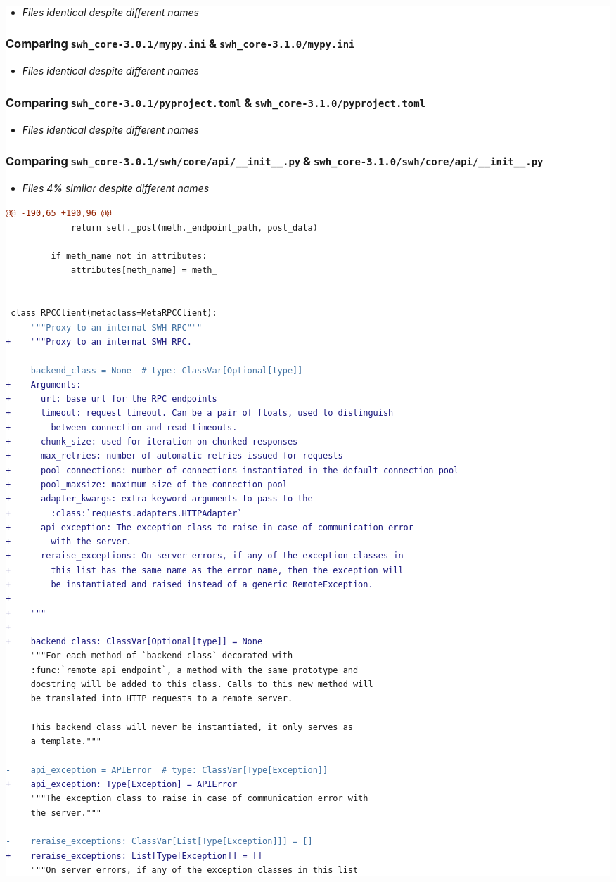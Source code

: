  * *Files identical despite different names*

### Comparing `swh_core-3.0.1/mypy.ini` & `swh_core-3.1.0/mypy.ini`

 * *Files identical despite different names*

### Comparing `swh_core-3.0.1/pyproject.toml` & `swh_core-3.1.0/pyproject.toml`

 * *Files identical despite different names*

### Comparing `swh_core-3.0.1/swh/core/api/__init__.py` & `swh_core-3.1.0/swh/core/api/__init__.py`

 * *Files 4% similar despite different names*

```diff
@@ -190,65 +190,96 @@
             return self._post(meth._endpoint_path, post_data)
 
         if meth_name not in attributes:
             attributes[meth_name] = meth_
 
 
 class RPCClient(metaclass=MetaRPCClient):
-    """Proxy to an internal SWH RPC"""
+    """Proxy to an internal SWH RPC.
 
-    backend_class = None  # type: ClassVar[Optional[type]]
+    Arguments:
+      url: base url for the RPC endpoints
+      timeout: request timeout. Can be a pair of floats, used to distinguish
+        between connection and read timeouts.
+      chunk_size: used for iteration on chunked responses
+      max_retries: number of automatic retries issued for requests
+      pool_connections: number of connections instantiated in the default connection pool
+      pool_maxsize: maximum size of the connection pool
+      adapter_kwargs: extra keyword arguments to pass to the
+        :class:`requests.adapters.HTTPAdapter`
+      api_exception: The exception class to raise in case of communication error
+        with the server.
+      reraise_exceptions: On server errors, if any of the exception classes in
+        this list has the same name as the error name, then the exception will
+        be instantiated and raised instead of a generic RemoteException.
+
+    """
+
+    backend_class: ClassVar[Optional[type]] = None
     """For each method of `backend_class` decorated with
     :func:`remote_api_endpoint`, a method with the same prototype and
     docstring will be added to this class. Calls to this new method will
     be translated into HTTP requests to a remote server.
 
     This backend class will never be instantiated, it only serves as
     a template."""
 
-    api_exception = APIError  # type: ClassVar[Type[Exception]]
+    api_exception: Type[Exception] = APIError
     """The exception class to raise in case of communication error with
     the server."""
 
-    reraise_exceptions: ClassVar[List[Type[Exception]]] = []
+    reraise_exceptions: List[Type[Exception]] = []
     """On server errors, if any of the exception classes in this list
```